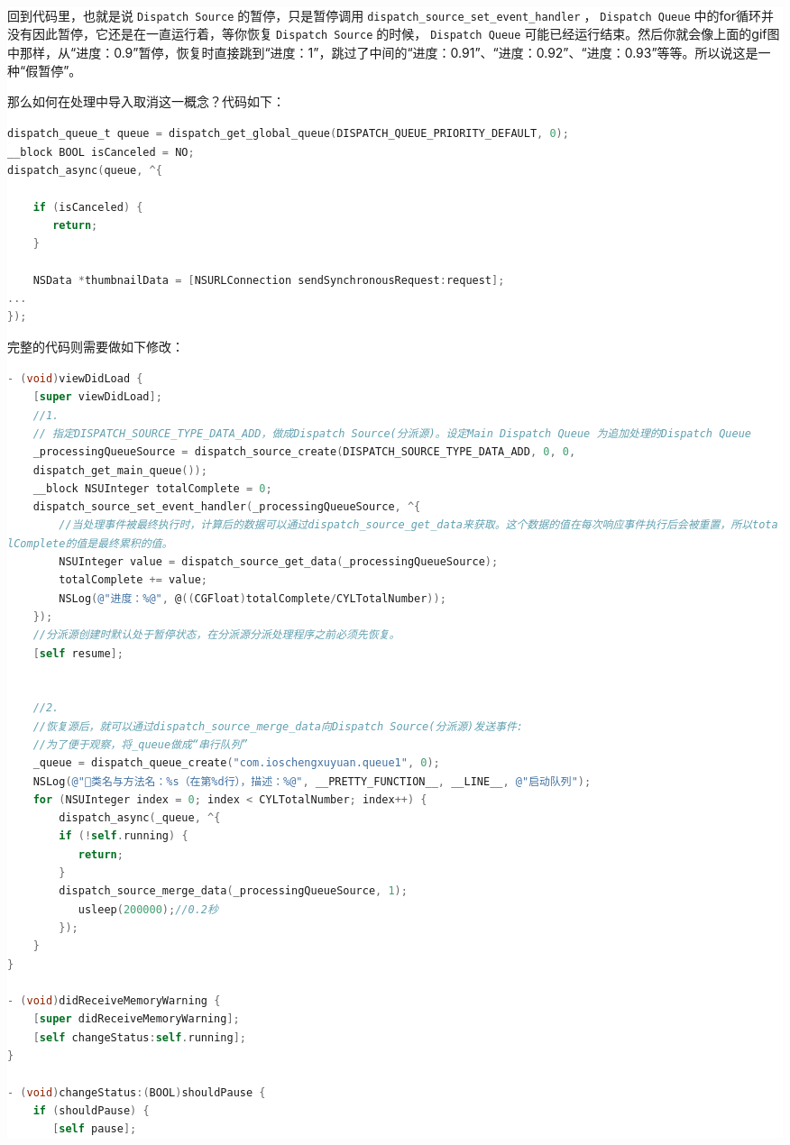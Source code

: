  回到代码里，也就是说 `Dispatch Source` 的暂停，只是暂停调用 `dispatch_source_set_event_handler` ， `Dispatch Queue` 中的for循环并没有因此暂停，它还是在一直运行着，等你恢复 `Dispatch Source` 的时候， `Dispatch Queue` 可能已经运行结束。然后你就会像上面的gif图中那样，从“进度：0.9”暂停，恢复时直接跳到“进度：1”，跳过了中间的“进度：0.91”、“进度：0.92”、“进度：0.93”等等。所以说这是一种“假暂停”。
 
 那么如何在处理中导入取消这一概念？代码如下：
 
 ```Objective-C
 dispatch_queue_t queue = dispatch_get_global_queue(DISPATCH_QUEUE_PRIORITY_DEFAULT, 0);
 __block BOOL isCanceled = NO;
 dispatch_async(queue, ^{
 
	 if (isCanceled) {
	 	return;
	 }
	 
	 NSData *thumbnailData = [NSURLConnection sendSynchronousRequest:request];
 ...
 });
 ```
 
 完整的代码则需要做如下修改：
 
 ```Objective-C
 - (void)viewDidLoad {
	 [super viewDidLoad];
	 //1.
	 // 指定DISPATCH_SOURCE_TYPE_DATA_ADD，做成Dispatch Source(分派源)。设定Main Dispatch Queue 为追加处理的Dispatch Queue
	 _processingQueueSource = dispatch_source_create(DISPATCH_SOURCE_TYPE_DATA_ADD, 0, 0,
	 dispatch_get_main_queue());
	 __block NSUInteger totalComplete = 0;
	 dispatch_source_set_event_handler(_processingQueueSource, ^{
		 //当处理事件被最终执行时，计算后的数据可以通过dispatch_source_get_data来获取。这个数据的值在每次响应事件执行后会被重置，所以totalComplete的值是最终累积的值。
		 NSUInteger value = dispatch_source_get_data(_processingQueueSource);
		 totalComplete += value;
		 NSLog(@"进度：%@", @((CGFloat)totalComplete/CYLTotalNumber));
	 });
	 //分派源创建时默认处于暂停状态，在分派源分派处理程序之前必须先恢复。
	 [self resume];
	 
	 
	 //2.
	 //恢复源后，就可以通过dispatch_source_merge_data向Dispatch Source(分派源)发送事件:
	 //为了便于观察，将_queue做成“串行队列”
	 _queue = dispatch_queue_create("com.ioschengxuyuan.queue1", 0);
	 NSLog(@"🔴类名与方法名：%s（在第%d行），描述：%@", __PRETTY_FUNCTION__, __LINE__, @"启动队列");
	 for (NSUInteger index = 0; index < CYLTotalNumber; index++) {
		 dispatch_async(_queue, ^{
		 if (!self.running) {
		 	return;
		 }
		 dispatch_source_merge_data(_processingQueueSource, 1);
		 	usleep(200000);//0.2秒
		 });
	 }
 }
 
 - (void)didReceiveMemoryWarning {
	 [super didReceiveMemoryWarning];
	 [self changeStatus:self.running];
 }
 
 - (void)changeStatus:(BOOL)shouldPause {
	 if (shouldPause) {
	 	[self pause];
 ```